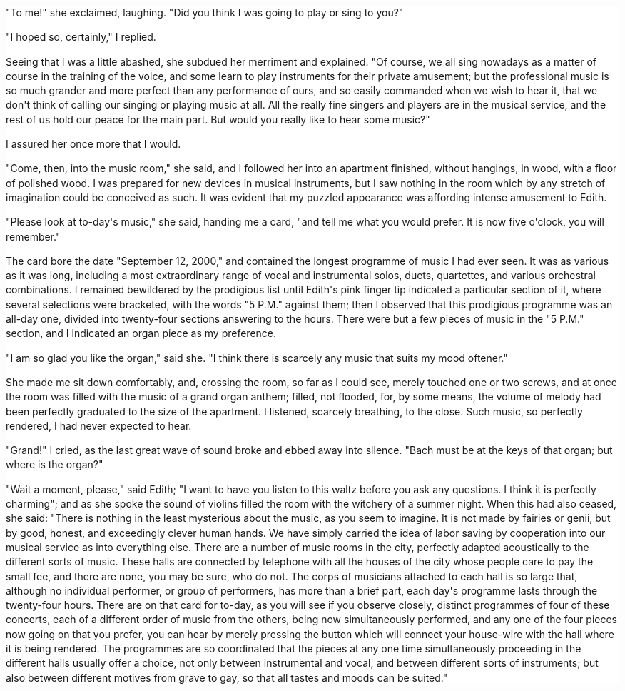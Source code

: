 "To me!" she exclaimed, laughing. "Did you think I was going to play or sing to you?"

"I hoped so, certainly," I replied.

Seeing that I was a little abashed, she subdued her merriment and explained. "Of course, we all sing nowadays as a matter of course in the training of the voice, and some learn to play instruments for their private amusement; but the professional music is so much grander and more perfect than any performance of ours, and so easily commanded when we wish to hear it, that we don't think of calling our singing or playing music at all. All the really fine singers and players are in the musical service, and the rest of us hold our peace for the main part. But would you really like to hear some music?"

I assured her once more that I would.

"Come, then, into the music room," she said, and I followed her into an apartment finished, without hangings, in wood, with a floor of polished wood. I was prepared for new devices in musical instruments, but I saw nothing in the room which by any stretch of imagination could be conceived as such. It was evident that my puzzled appearance was affording intense amusement to Edith.

"Please look at to-day's music," she said, handing me a card, "and tell me what you would prefer. It is now five o'clock, you will remember."

The card bore the date "September 12, 2000," and contained the longest programme of music I had ever seen. It was as various as it was long, including a most extraordinary range of vocal and instrumental solos, duets, quartettes, and various orchestral combinations. I remained bewildered by the prodigious list until Edith's pink finger tip indicated a particular section of it, where several selections were bracketed, with the words "5 P.M." against them; then I observed that this prodigious programme was an all-day one, divided into twenty-four sections answering to the hours. There were but a few pieces of music in the "5 P.M." section, and I indicated an organ piece as my preference.

"I am so glad you like the organ," said she. "I think there is scarcely any music that suits my mood oftener."

She made me sit down comfortably, and, crossing the room, so far as I could see, merely touched one or two screws, and at once the room was filled with the music of a grand organ anthem; filled, not flooded, for, by some means, the volume of melody had been perfectly graduated to the size of the apartment. I listened, scarcely breathing, to the close. Such music, so perfectly rendered, I had never expected to hear.

"Grand!" I cried, as the last great wave of sound broke and ebbed away into silence. "Bach must be at the keys of that organ; but where is the organ?"

"Wait a moment, please," said Edith; "I want to have you listen to this waltz before you ask any questions. I think it is perfectly charming"; and as she spoke the sound of violins filled the room with the witchery of a summer night. When this had also ceased, she said: "There is nothing in the least mysterious about the music, as you seem to imagine. It is not made by fairies or genii, but by good, honest, and exceedingly clever human hands. We have simply carried the idea of labor saving by cooperation into our musical service as into everything else. There are a number of music rooms in the city, perfectly adapted acoustically to the different sorts of music. These halls are connected by telephone with all the houses of the city whose people care to pay the small fee, and there are none, you may be sure, who do not. The corps of musicians attached to each hall is so large that, although no individual performer, or group of performers, has more than a brief part, each day's programme lasts through the twenty-four hours. There are on that card for to-day, as you will see if you observe closely, distinct programmes of four of these concerts, each of a different order of music from the others, being now simultaneously performed, and any one of the four pieces now going on that you prefer, you can hear by merely pressing the button which will connect your house-wire with the hall where it is being rendered. The programmes are so coordinated that the pieces at any one time simultaneously proceeding in the different halls usually offer a choice, not only between instrumental and vocal, and between different sorts of instruments; but also between different motives from grave to gay, so that all tastes and moods can be suited."
